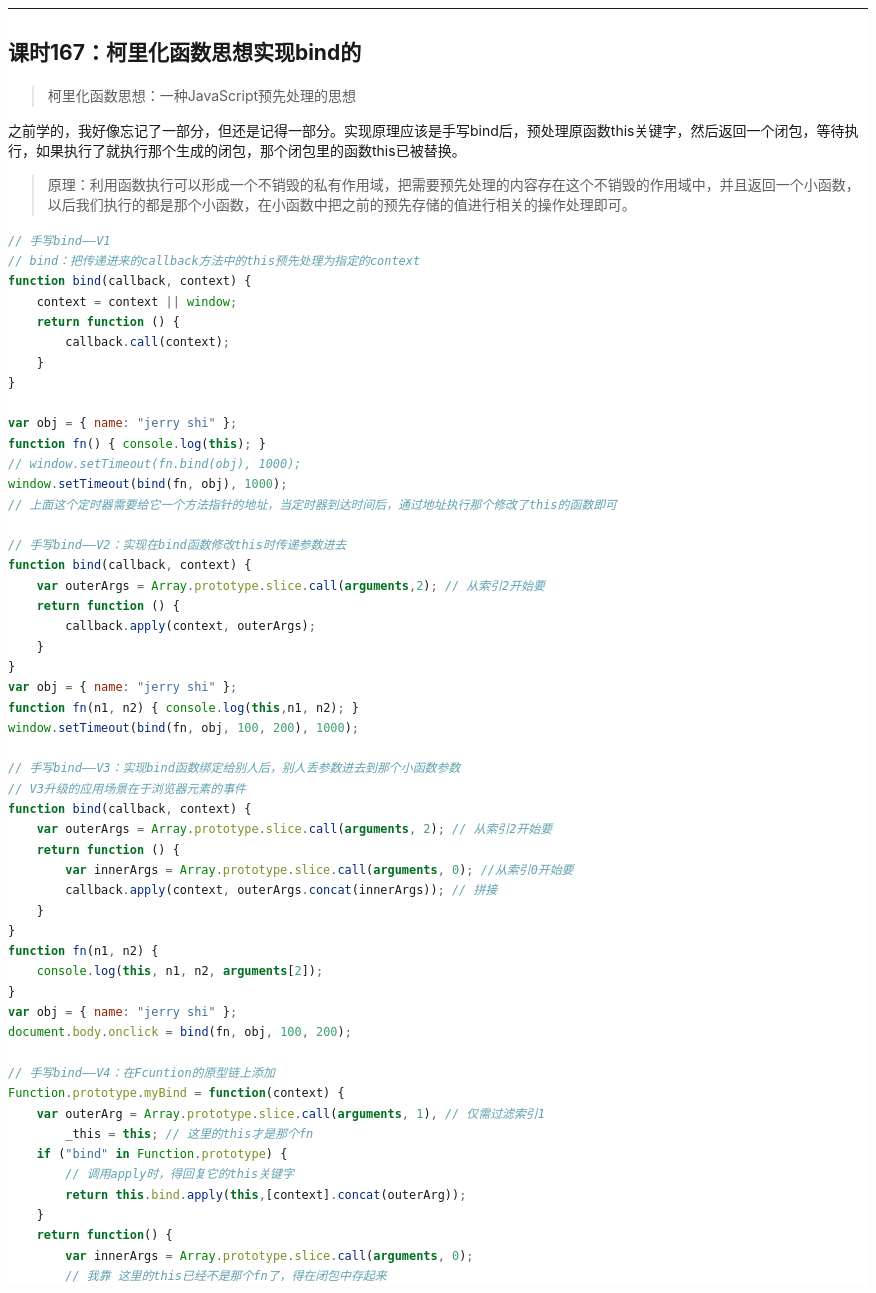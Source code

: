 ----------

## 课时167：柯里化函数思想实现bind的

> 柯里化函数思想：一种JavaScript预先处理的思想

之前学的，我好像忘记了一部分，但还是记得一部分。实现原理应该是手写bind后，预处理原函数this关键字，然后返回一个闭包，等待执行，如果执行了就执行那个生成的闭包，那个闭包里的函数this已被替换。

> 原理：利用函数执行可以形成一个不销毁的私有作用域，把需要预先处理的内容存在这个不销毁的作用域中，并且返回一个小函数，以后我们执行的都是那个小函数，在小函数中把之前的预先存储的值进行相关的操作处理即可。

```javascript
// 手写bind——V1
// bind：把传递进来的callback方法中的this预先处理为指定的context
function bind(callback, context) {
    context = context || window;
    return function () {
        callback.call(context);
    }
}

var obj = { name: "jerry shi" };
function fn() { console.log(this); }
// window.setTimeout(fn.bind(obj), 1000);
window.setTimeout(bind(fn, obj), 1000);
// 上面这个定时器需要给它一个方法指针的地址，当定时器到达时间后，通过地址执行那个修改了this的函数即可

// 手写bind——V2：实现在bind函数修改this时传递参数进去
function bind(callback, context) {
    var outerArgs = Array.prototype.slice.call(arguments,2); // 从索引2开始要
    return function () {
        callback.apply(context, outerArgs);
    }
}
var obj = { name: "jerry shi" };
function fn(n1, n2) { console.log(this,n1, n2); }
window.setTimeout(bind(fn, obj, 100, 200), 1000);

// 手写bind——V3：实现bind函数绑定给别人后，别人丢参数进去到那个小函数参数
// V3升级的应用场景在于浏览器元素的事件
function bind(callback, context) {
    var outerArgs = Array.prototype.slice.call(arguments, 2); // 从索引2开始要
    return function () {
        var innerArgs = Array.prototype.slice.call(arguments, 0); //从索引0开始要
        callback.apply(context, outerArgs.concat(innerArgs)); // 拼接
    }
}
function fn(n1, n2) { 
    console.log(this, n1, n2, arguments[2]); 
}
var obj = { name: "jerry shi" };
document.body.onclick = bind(fn, obj, 100, 200);

// 手写bind——V4：在Fcuntion的原型链上添加
Function.prototype.myBind = function(context) {
    var outerArg = Array.prototype.slice.call(arguments, 1), // 仅需过滤索引1
        _this = this; // 这里的this才是那个fn
    if ("bind" in Function.prototype) {
        // 调用apply时，得回复它的this关键字
        return this.bind.apply(this,[context].concat(outerArg));
    }
    return function() {
        var innerArgs = Array.prototype.slice.call(arguments, 0);
        // 我靠 这里的this已经不是那个fn了，得在闭包中存起来
```